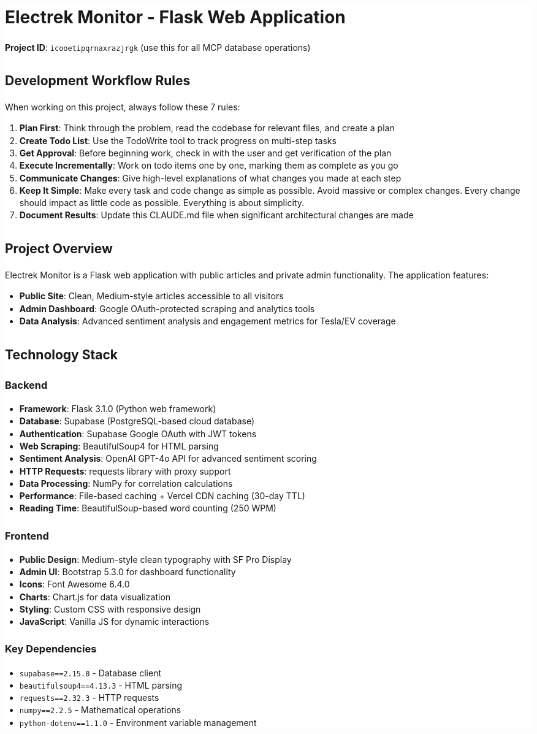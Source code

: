 # Electrek Monitor - Flask Web Application

**Project ID**: `icooetipqrnaxrazjrgk` (use this for all MCP database operations)

## Development Workflow Rules
When working on this project, always follow these 7 rules:
1. **Plan First**: Think through the problem, read the codebase for relevant files, and create a plan
2. **Create Todo List**: Use the TodoWrite tool to track progress on multi-step tasks
3. **Get Approval**: Before beginning work, check in with the user and get verification of the plan
4. **Execute Incrementally**: Work on todo items one by one, marking them as complete as you go
5. **Communicate Changes**: Give high-level explanations of what changes you made at each step
6. **Keep It Simple**: Make every task and code change as simple as possible. Avoid massive or complex changes. Every change should impact as little code as possible. Everything is about simplicity.
7. **Document Results**: Update this CLAUDE.md file when significant architectural changes are made

## Project Overview
Electrek Monitor is a Flask web application with public articles and private admin functionality. The application features:
- **Public Site**: Clean, Medium-style articles accessible to all visitors
- **Admin Dashboard**: Google OAuth-protected scraping and analytics tools
- **Data Analysis**: Advanced sentiment analysis and engagement metrics for Tesla/EV coverage

## Technology Stack

### Backend
- **Framework**: Flask 3.1.0 (Python web framework)
- **Database**: Supabase (PostgreSQL-based cloud database)
- **Authentication**: Supabase Google OAuth with JWT tokens
- **Web Scraping**: BeautifulSoup4 for HTML parsing
- **Sentiment Analysis**: OpenAI GPT-4o API for advanced sentiment scoring
- **HTTP Requests**: requests library with proxy support
- **Data Processing**: NumPy for correlation calculations
- **Performance**: File-based caching + Vercel CDN caching (30-day TTL)
- **Reading Time**: BeautifulSoup-based word counting (250 WPM)

### Frontend
- **Public Design**: Medium-style clean typography with SF Pro Display
- **Admin UI**: Bootstrap 5.3.0 for dashboard functionality
- **Icons**: Font Awesome 6.4.0
- **Charts**: Chart.js for data visualization
- **Styling**: Custom CSS with responsive design
- **JavaScript**: Vanilla JS for dynamic interactions

### Key Dependencies
- `supabase==2.15.0` - Database client
- `beautifulsoup4==4.13.3` - HTML parsing
- `requests==2.32.3` - HTTP requests
- `numpy==2.2.5` - Mathematical operations
- `python-dotenv==1.1.0` - Environment variable management
